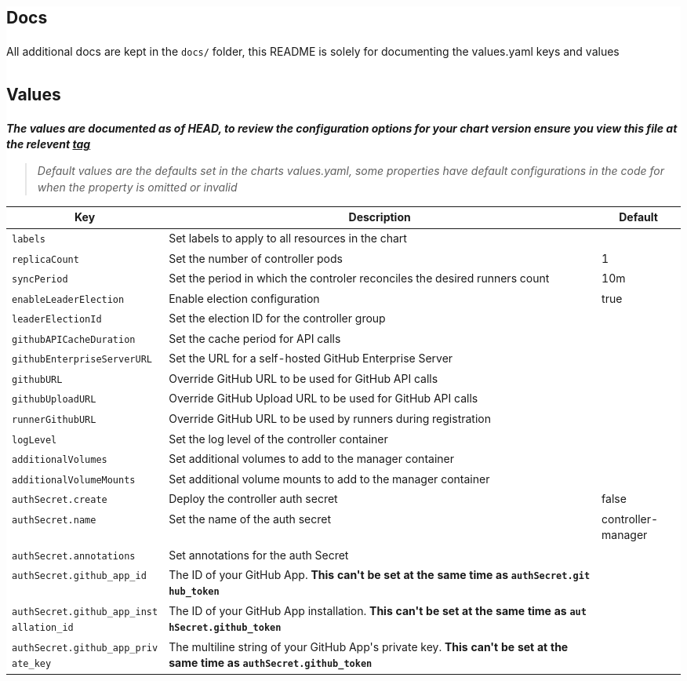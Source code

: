 ## Docs

All additional docs are kept in the `docs/` folder, this README is solely for documenting the values.yaml keys and values

## Values

**_The values are documented as of HEAD, to review the configuration options for your chart version ensure you view this file at the relevent [tag](https://github.com/actions-runner-controller/actions-runner-controller/tags)_**

> _Default values are the defaults set in the charts values.yaml, some properties have default configurations in the code for when the property is omitted or invalid_

| Key                                                      | Description                                                                                                                | Default                                                              |
|----------------------------------------------------------|----------------------------------------------------------------------------------------------------------------------------|----------------------------------------------------------------------|
| `labels`                                                 | Set labels to apply to all resources in the chart                                                                          |                                                                      |
| `replicaCount`                                           | Set the number of controller pods                                                                                          | 1                                                                    |
| `syncPeriod`                                             | Set the period in which the controler reconciles the desired runners count                                                 | 10m                                                                  |
| `enableLeaderElection`                                   | Enable election configuration                                                                                              | true                                                                 |
| `leaderElectionId`                                       | Set the election ID for the controller group                                                                               |                                                                      |
| `githubAPICacheDuration`                                 | Set the cache period for API calls                                                                                         |                                                                      |
| `githubEnterpriseServerURL`                              | Set the URL for a self-hosted GitHub Enterprise Server                                                                     |                                                                      |
| `githubURL`                                              | Override GitHub URL to be used for GitHub API calls                                                                        |                                                                      |
| `githubUploadURL`                                        | Override GitHub Upload URL to be used for GitHub API calls                                                                 |                                                                      |
| `runnerGithubURL`                                        | Override GitHub URL to be used by runners during registration                                                              |                                                                      |
| `logLevel`                                               | Set the log level of the controller container                                                                              |                                                                      |
| `additionalVolumes`                                      | Set additional volumes to add to the manager container                                                                     |                                                                      |
| `additionalVolumeMounts`                                 | Set additional volume mounts to add to the manager container                                                               |                                                                      |
| `authSecret.create`                                      | Deploy the controller auth secret                                                                                          | false                                                                |
| `authSecret.name`                                        | Set the name of the auth secret                                                                                            | controller-manager                                                   |
| `authSecret.annotations`                                 | Set annotations for the auth Secret                                                                                        |                                                                      |
| `authSecret.github_app_id`                               | The ID of your GitHub App. **This can't be set at the same time as `authSecret.github_token`**                             |                                                                      |
| `authSecret.github_app_installation_id`                  | The ID of your GitHub App installation. **This can't be set at the same time as `authSecret.github_token`**                |                                                                      |
| `authSecret.github_app_private_key`                      | The multiline string of your GitHub App's private key. **This can't be set at the same time as `authSecret.github_token`** |                                                                      |